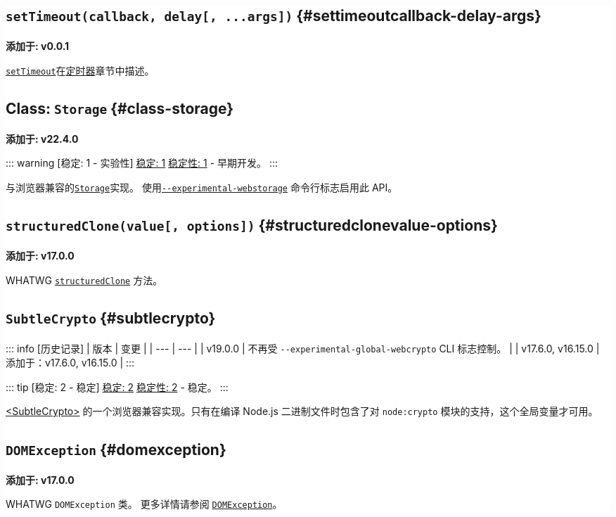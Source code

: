## `setTimeout(callback, delay[, ...args])` {#settimeoutcallback-delay-args}

**添加于: v0.0.1**

[`setTimeout`](/zh/nodejs/api/timers#settimeoutcallback-delay-args)在[定时器](/zh/nodejs/api/timers)章节中描述。

## Class: `Storage` {#class-storage}

**添加于: v22.4.0**

::: warning [稳定: 1 - 实验性]
[稳定: 1](/zh/nodejs/api/documentation#stability-index) [稳定性: 1](/zh/nodejs/api/documentation#stability-index) - 早期开发。
:::

与浏览器兼容的[`Storage`](https://developer.mozilla.org/en-US/docs/Web/API/Storage)实现。 使用[`--experimental-webstorage`](/zh/nodejs/api/cli#--experimental-webstorage) 命令行标志启用此 API。

## `structuredClone(value[, options])` {#structuredclonevalue-options}

**添加于: v17.0.0**

WHATWG [`structuredClone`](https://developer.mozilla.org/en-US/docs/Web/API/structuredClone) 方法。


## `SubtleCrypto` {#subtlecrypto}

::: info [历史记录]
| 版本 | 变更 |
| --- | --- |
| v19.0.0 | 不再受 `--experimental-global-webcrypto` CLI 标志控制。 |
| v17.6.0, v16.15.0 | 添加于：v17.6.0, v16.15.0 |
:::

::: tip [稳定: 2 - 稳定]
[稳定: 2](/zh/nodejs/api/documentation#stability-index) [稳定性: 2](/zh/nodejs/api/documentation#stability-index) - 稳定。
:::

[\<SubtleCrypto\>](/zh/nodejs/api/webcrypto#class-subtlecrypto) 的一个浏览器兼容实现。只有在编译 Node.js 二进制文件时包含了对 `node:crypto` 模块的支持，这个全局变量才可用。

## `DOMException` {#domexception}

**添加于: v17.0.0**

WHATWG `DOMException` 类。 更多详情请参阅 [`DOMException`](https://developer.mozilla.org/en-US/docs/Web/API/DOMException)。
